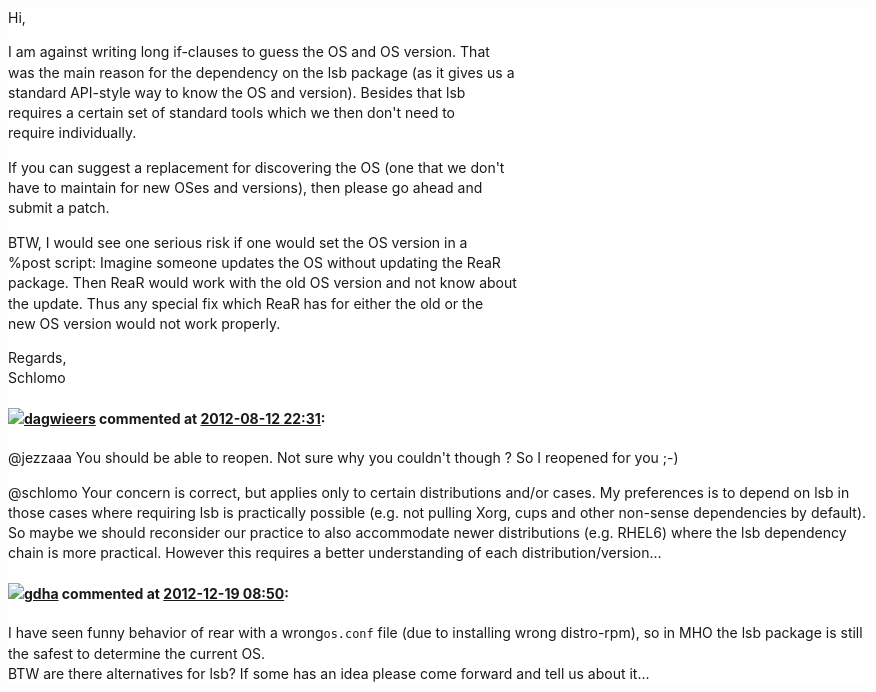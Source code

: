 Hi,

I am against writing long if-clauses to guess the OS and OS version.
That  
was the main reason for the dependency on the lsb package (as it gives
us a  
standard API-style way to know the OS and version). Besides that lsb  
requires a certain set of standard tools which we then don't need to  
require individually.

If you can suggest a replacement for discovering the OS (one that we
don't  
have to maintain for new OSes and versions), then please go ahead and  
submit a patch.

BTW, I would see one serious risk if one would set the OS version in a  
%post script: Imagine someone updates the OS without updating the ReaR  
package. Then ReaR would work with the old OS version and not know
about  
the update. Thus any special fix which ReaR has for either the old or
the  
new OS version would not work properly.

Regards,  
Schlomo

#### <img src="https://avatars.githubusercontent.com/u/388198?u=0732dee3fe5002278cfbf40359ec431bdcf5f06c&v=4" width="50">[dagwieers](https://github.com/dagwieers) commented at [2012-08-12 22:31](https://github.com/rear/rear/issues/133#issuecomment-7680573):

@jezzaaa You should be able to reopen. Not sure why you couldn't though
? So I reopened for you ;-)

@schlomo Your concern is correct, but applies only to certain
distributions and/or cases. My preferences is to depend on lsb in those
cases where requiring lsb is practically possible (e.g. not pulling
Xorg, cups and other non-sense dependencies by default). So maybe we
should reconsider our practice to also accommodate newer distributions
(e.g. RHEL6) where the lsb dependency chain is more practical. However
this requires a better understanding of each distribution/version...

#### <img src="https://avatars.githubusercontent.com/u/888633?u=cdaeb31efcc0048d3619651aa18dd4b76e636b21&v=4" width="50">[gdha](https://github.com/gdha) commented at [2012-12-19 08:50](https://github.com/rear/rear/issues/133#issuecomment-11522181):

I have seen funny behavior of rear with a wrong`os.conf` file (due to
installing wrong distro-rpm), so in MHO the lsb package is still the
safest to determine the current OS.  
BTW are there alternatives for lsb? If some has an idea please come
forward and tell us about it...
